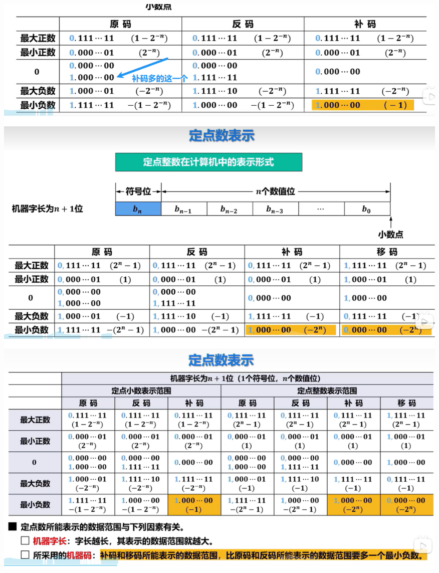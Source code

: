 ![image-20250608131741681](计组第2章-运算方法和运算器/image-20250608131741681.png)

![image-20250608131916745](计组第2章-运算方法和运算器/image-20250608131916745.png)

![image-20250608131939657](计组第2章-运算方法和运算器/image-20250608131939657.png)
